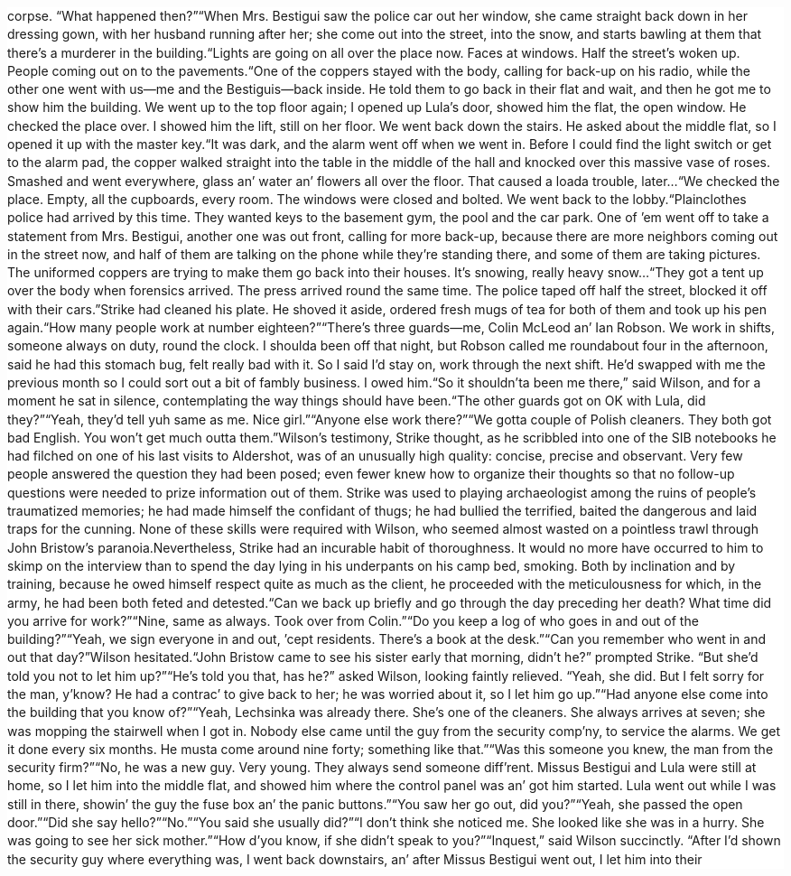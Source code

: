 corpse. “What happened then?”“When Mrs. Bestigui saw the police car out her window, she came straight back down in her dressing gown, with her husband running after her; she come out into the street, into the snow, and starts bawling at them that there’s a murderer in the building.“Lights are going on all over the place now. Faces at windows. Half the street’s woken up. People coming out on to the pavements.“One of the coppers stayed with the body, calling for back-up on his radio, while the other one went with us—me and the Bestiguis—back inside. He told them to go back in their flat and wait, and then he got me to show him the building. We went up to the top floor again; I opened up Lula’s door, showed him the flat, the open window. He checked the place over. I showed him the lift, still on her floor. We went back down the stairs. He asked about the middle flat, so I opened it up with the master key.“It was dark, and the alarm went off when we went in. Before I could find the light switch or get to the alarm pad, the copper walked straight into the table in the middle of the hall and knocked over this massive vase of roses. Smashed and went everywhere, glass an’ water an’ flowers all over the floor. That caused a loada trouble, later…“We checked the place. Empty, all the cupboards, every room. The windows were closed and bolted. We went back to the lobby.“Plainclothes police had arrived by this time. They wanted keys to the basement gym, the pool and the car park. One of ’em went off to take a statement from Mrs. Bestigui, another one was out front, calling for more back-up, because there are more neighbors coming out in the street now, and half of them are talking on the phone while they’re standing there, and some of them are taking pictures. The uniformed coppers are trying to make them go back into their houses. It’s snowing, really heavy snow…“They got a tent up over the body when forensics arrived. The press arrived round the same time. The police taped off half the street, blocked it off with their cars.”Strike had cleaned his plate. He shoved it aside, ordered fresh mugs of tea for both of them and took up his pen again.“How many people work at number eighteen?”“There’s three guards—me, Colin McLeod an’ Ian Robson. We work in shifts, someone always on duty, round the clock. I shoulda been off that night, but Robson called me roundabout four in the afternoon, said he had this stomach bug, felt really bad with it. So I said I’d stay on, work through the next shift. He’d swapped with me the previous month so I could sort out a bit of fambly business. I owed him.“So it shouldn’ta been me there,” said Wilson, and for a moment he sat in silence, contemplating the way things should have been.“The other guards got on OK with Lula, did they?”“Yeah, they’d tell yuh same as me. Nice girl.”“Anyone else work there?”“We gotta couple of Polish cleaners. They both got bad English. You won’t get much outta them.”Wilson’s testimony, Strike thought, as he scribbled into one of the SIB notebooks he had filched on one of his last visits to Aldershot, was of an unusually high quality: concise, precise and observant. Very few people answered the question they had been posed; even fewer knew how to organize their thoughts so that no follow-up questions were needed to prize information out of them. Strike was used to playing archaeologist among the ruins of people’s traumatized memories; he had made himself the confidant of thugs; he had bullied the terrified, baited the dangerous and laid traps for the cunning. None of these skills were required with Wilson, who seemed almost wasted on a pointless trawl through John Bristow’s paranoia.Nevertheless, Strike had an incurable habit of thoroughness. It would no more have occurred to him to skimp on the interview than to spend the day lying in his underpants on his camp bed, smoking. Both by inclination and by training, because he owed himself respect quite as much as the client, he proceeded with the meticulousness for which, in the army, he had been both feted and detested.“Can we back up briefly and go through the day preceding her death? What time did you arrive for work?”“Nine, same as always. Took over from Colin.”“Do you keep a log of who goes in and out of the building?”“Yeah, we sign everyone in and out, ’cept residents. There’s a book at the desk.”“Can you remember who went in and out that day?”Wilson hesitated.“John Bristow came to see his sister early that morning, didn’t he?” prompted Strike. “But she’d told you not to let him up?”“He’s told you that, has he?” asked Wilson, looking faintly relieved. “Yeah, she did. But I felt sorry for the man, y’know? He had a contrac’ to give back to her; he was worried about it, so I let him go up.”“Had anyone else come into the building that you know of?”“Yeah, Lechsinka was already there. She’s one of the cleaners. She always arrives at seven; she was mopping the stairwell when I got in. Nobody else came until the guy from the security comp’ny, to service the alarms. We get it done every six months. He musta come around nine forty; something like that.”“Was this someone you knew, the man from the security firm?”“No, he was a new guy. Very young. They always send someone diff’rent. Missus Bestigui and Lula were still at home, so I let him into the middle flat, and showed him where the control panel was an’ got him started. Lula went out while I was still in there, showin’ the guy the fuse box an’ the panic buttons.”“You saw her go out, did you?”“Yeah, she passed the open door.”“Did she say hello?”“No.”“You said she usually did?”“I don’t think she noticed me. She looked like she was in a hurry. She was going to see her sick mother.”“How d’you know, if she didn’t speak to you?”“Inquest,” said Wilson succinctly. “After I’d shown the security guy where everything was, I went back downstairs, an’ after Missus Bestigui went out, I let him into their
